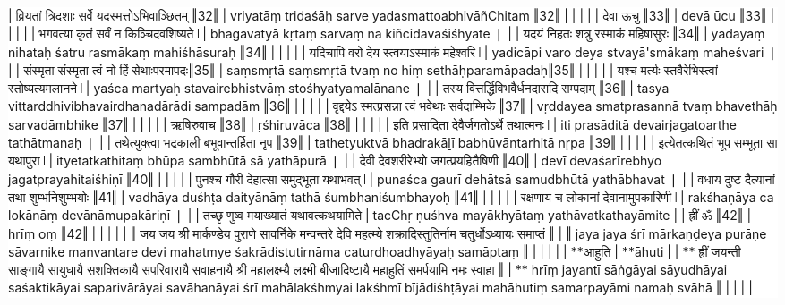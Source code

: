 | व्रियतां त्रिदशाः सर्वे यदस्मत्तोऽभिवाञ्छितम् ‖32‖   | vriyatāṃ tridaśāḥ sarve yadasmattoabhivāñChitam ‖32‖   |
|  |  |
| देवा ऊचु ‖33‖   | devā ūcu ‖33‖   |
|  |  |
| भगवत्या कृतं सर्वं न किञ्चिदवशिष्यते ❘   | bhagavatyā kṛtaṃ sarvaṃ na kiñcidavaśiśhyate ❘   |
| यदयं निहतः शत्रु रस्माकं महिषासुरः ‖34‖   | yadayaṃ nihataḥ śatru rasmākaṃ mahiśhāsuraḥ ‖34‖   |
|  |  |
| यदिचापि वरो देय स्त्वयाऽस्माकं महेश्वरि ❘   | yadicāpi varo deya stvayā'smākaṃ maheśvari ❘   |
| संस्मृता संस्मृता त्वं नो हिं सेथाःपरमापदः‖35‖   | saṃsmṛtā saṃsmṛtā tvaṃ no hiṃ sethāḥparamāpadaḥ‖35‖   |
|  |  |
| यश्च मर्त्यः स्तवैरेभिस्त्वां स्तोष्यत्यमलानने ❘   | yaśca martyaḥ stavairebhistvāṃ stośhyatyamalānane ❘   |
| तस्य वित्तर्द्धिविभवैर्धनदारादि सम्पदाम् ‖36‖   | tasya vittarddhivibhavairdhanadārādi sampadām ‖36‖   |
|  |  |
| वृद्दयेऽ स्मत्प्रसन्ना त्वं भवेथाः सर्वदाम्भिके ‖37‖   | vṛddayea smatprasannā tvaṃ bhavethāḥ sarvadāmbhike ‖37‖   |
|  |  |
| ऋषिरुवाच ‖38‖   | ṛśhiruvāca ‖38‖   |
|  |  |
| इति प्रसादिता देवैर्जगतोऽर्थे तथात्मनः ❘   | iti prasāditā devairjagatoarthe tathātmanaḥ ❘   |
| तथेत्युक्त्वा भद्रकाली बभूवान्तर्हिता नृप ‖39‖   | tathetyuktvā bhadrakāḻī babhūvāntarhitā nṛpa ‖39‖   |
|  |  |
| इत्येतत्कथितं भूप सम्भूता सा यथापुरा ❘   | ityetatkathitaṃ bhūpa sambhūtā sā yathāpurā ❘   |
| देवी देवशरीरेभ्यो जगत्प्रयहितैषिणी ‖40‖   | devī devaśarīrebhyo jagatprayahitaiśhiṇī ‖40‖   |
|  |  |
| पुनश्च गौरी देहात्सा समुद्भूता यथाभवत् ❘   | punaśca gaurī dehātsā samudbhūtā yathābhavat ❘   |
| वधाय दुष्ट दैत्यानां तथा शुम्भनिशुम्भयोः ‖41‖   | vadhāya duśhṭa daityānāṃ tathā śumbhaniśumbhayoḥ ‖41‖   |
|  |  |
| रक्षणाय च लोकानां देवानामुपकारिणी ❘   | rakśhaṇāya ca lokānāṃ devānāmupakāriṇī ❘   |
| तच्छृ णुष्व मयाख्यातं यथावत्कथयामिते   | tacChṛ ṇuśhva mayākhyātaṃ yathāvatkathayāmite   |
| ह्रीं ॐ ‖42‖   | hrīṃ oṃ ‖42‖   |
|  |  |
| ‖ जय जय श्री मार्कण्डेय पुराणे सावर्निके मन्वन्तरे देवि महत्म्ये शक्रादिस्तुतिर्नाम चतुर्धोऽध्यायः समाप्तं ‖   | ‖ jaya jaya śrī mārkaṇḍeya purāṇe sāvarnike manvantare devi mahatmye śakrādistutirnāma caturdhoadhyāyaḥ samāptaṃ ‖   |
|  |  |
|  **आहुति   |  **āhuti   |
| ** ह्रीं जयन्ती साङ्गायै सायुधायै सशक्तिकायै सपरिवारायै सवाहनायै श्री महालक्ष्म्यै लक्ष्मी बीजादिष्टायै महाहुतिं समर्पयामि नमः स्वाहा ‖   | ** hrīṃ jayantī sāṅgāyai sāyudhāyai saśaktikāyai saparivārāyai savāhanāyai śrī mahālakśhmyai lakśhmī bījādiśhṭāyai mahāhutiṃ samarpayāmi namaḥ svāhā ‖   |
|  |  |
